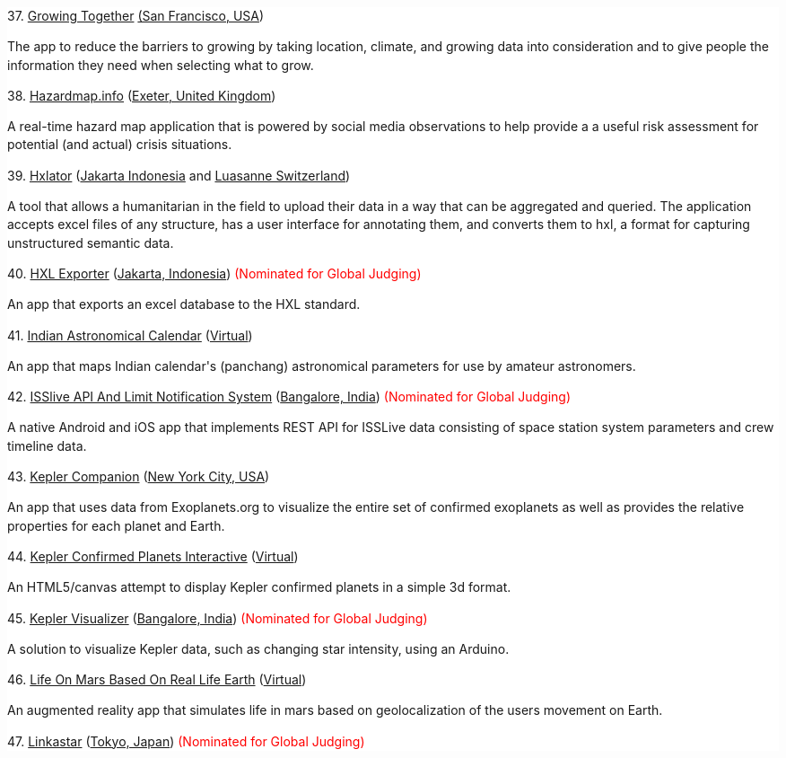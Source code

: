​37. [Growing Together][] [(San Francisco, USA][San Francisco, USA])

The app to reduce the barriers to growing by taking location, climate,
and growing data into consideration and to give people the information
they need when selecting what to grow.

​38. [Hazardmap.info][] ([Exeter, United Kingdom][])

A real-time hazard map application that is powered by social media
observations to help provide a a useful risk assessment for potential
(and actual) crisis situations.

​39. [Hxlator][] ([Jakarta Indonesia][Jakarta, Indonesia] and [Luasanne
Switzerland][Lausanne, Switzerland])

A tool that allows a humanitarian in the field to upload their data in a
way that can be aggregated and queried. The application accepts excel
files of any structure, has a user interface for annotating them, and
converts them to hxl, a format for capturing unstructured semantic data.

​40. [HXL Exporter][] ([Jakarta, Indonesia][]) <span
style="color: #ff0000;">(Nominated for Global Judging)</span>

An app that exports an excel database to the HXL standard.

​41. [Indian Astronomical Calendar][] ([Virtual][])

An app that maps Indian calendar's (panchang) astronomical parameters
for use by amateur astronomers.

​42. [ISSlive API And Limit Notification System][] ([Bangalore,
India][]) <span style="color: #ff0000;">(Nominated for Global
Judging)</span>

A native Android and iOS app that implements REST API for ISSLive data
consisting of space station system parameters and crew timeline data.

​43. [Kepler Companion][] ([New York City, USA][])

An app that uses data from Exoplanets.org to visualize the entire set of
confirmed exoplanets as well as provides the relative properties for
each planet and Earth.

​44. [Kepler Confirmed Planets Interactive][] ([Virtual][])

An HTML5/canvas attempt to display Kepler confirmed planets in a simple
3d format.

​45. [Kepler Visualizer][] ([Bangalore, India][]) <span
style="color: #ff0000;">(Nominated for Global Judging)</span>

A solution to visualize Kepler data, such as changing star intensity,
using an Arduino.

​46. [Life On Mars Based On Real Life Earth][] ([Virtual][])

An augmented reality app that simulates life in mars based on
geolocalization of the users movement on Earth.

​47. [Linkastar][] ([Tokyo, Japan][]) <span
style="color: #ff0000;">(Nominated for Global Judging)</span>


  [International Space Apps Challenge]: http://spaceappschallenge.org/
  [100+ solutions]: http://spaceappschallenge.org/solutions/
  [coreteam@spaceappschallenge.org]: coreteam@spaceappschallenge.org
  [3D Printing in Zero Gravity]: http://spaceappschallenge.org/challenge/space-based-3d-printing-platform/solution/157
  [San Francisco, USA]: http://spaceappschallenge.org/location/techshop
  [Aeration & Low Temperature Baking]: http://spaceappschallenge.org/challenge/bakerfaire/solution/43
  [Oxford, United Kingdom]: http://spaceappschallenge.org/location/isic
  [Aurora Live]: http://spaceappschallenge.org/challenge/predict-sky/solution/107
  [Vancouver, Canada]: http://spaceappschallenge.org/location/network-hub
  [Aurora Project: Model & Data]: http://spaceappschallenge.org/challenge/aurora-layer-google-earth/solution/136
  [Dublin, Ireland]: http://spaceappschallenge.org/location/tog
  [Autokepler]: http://spaceappschallenge.org/challenge/open-data-challenge-kepler/solution/50
  [Virtual]: http://spaceappschallenge.org/location/virtual-participation
  [Baseline]: http://spaceappschallenge.org/challenge/open-data-challenge-kepler/solution/80
  [Stuttgart, Germany]: http://spaceappschallenge.org/location/shackspace
  [Beam Be Up To A Satellite! - Space Checkin]: http://spaceappschallenge.org/challenge/solutions-unposted-challenges/solution/122
  [Bringing Mathtrax to Modern Web Standards]: Bringing%20Mathtrax%20To%20Modern%20Web%20Standards
  [C.E.R.E.S.]: http://spaceappschallenge.org/challenge/commodities-pricing-tool-rural-communities/solution/89
  [New York City, USA]: http://spaceappschallenge.org/location/pivotal-labs
  [Caribbean Fruits]: http://spaceappschallenge.org/challenge/pineapple-project/solution/116
  [Santo Domingo, Dominican Republic]: http://spaceappschallenge.org/location/itla
  [Climate Change Kenya]: http://spaceappschallenge.org/challenge/climate-adaptation/solution/127
  [Nairobi, Kenya]: http://spaceappschallenge.org/location/ihub
  [Co-Cupola]: http://spaceappschallenge.org/challenge/solutions-unposted-challenges/solution/151
  [Tokyo, Japan]: http://spaceappschallenge.org/location/university-of-tokyo
  [Command and Control Protocol for Cubesats]: http://spaceappschallenge.org/challenge/new-command-and-control-protocol-cubesats/solution/71
  [Lausanne, Switzerland]: http://spaceappschallenge.org/location/swiss-space-center
  [Commonality of NASA Datasets]: http://spaceappschallenge.org/challenge/create-semantic-data-descriptor-file/solution/7
  [Adelaide, Australia]: http://spaceappschallenge.org/location/flinders-university-centre-science-education
  [Connect]: http://spaceappschallenge.org/challenge/magnetic-field-line/solution/64
  [Connect and Survive!]: http://spaceappschallenge.org/challenge/welovedata-challenge/solution/37
  [Exeter, United Kingdom]: http://spaceappschallenge.org/location/met-office
  [Data Majic]: http://spaceappschallenge.org/challenge/nairobi-robotics/solution/14
  [Data Mapping]: http://spaceappschallenge.org/challenge/exoapi/solution/73
  [Daily Myths]: http://spaceappschallenge.org/challenge/visualize-all-too-common-astronomysolar-system-mis/solution/101
  [Displaying The Tour]: http://spaceappschallenge.org/challenge/tour-solar-system/solution/88
  [Electronic Foosball Solution]: http://spaceappschallenge.org/challenge/nairobi-robotics/solution/23
  [Enterparty.org]: http://spaceappschallenge.org/challenge/earth-day-space-data-planet/solution/125
  [Eturl]: http://spaceappschallenge.org/challenge/earth-day-space-data-planet/solution/62
  [Exoapi Sydney]: http://spaceappschallenge.org/challenge/exoapi/solution/8
  [Sydney, Australia]: http://spaceappschallenge.org/location/school-computer-science-and-engineering-university
  [Exoapi.com]: http://spaceappschallenge.org/challenge/exoapi/solution/86
  [Expanded Meta-Data for NASA Open Data]: http://spaceappschallenge.org/challenge/preliminary-design-open-data-api/solution/94
  [Experiment Deployment Capsule]: http://spaceappschallenge.org/challenge/suborbital-payload-citizen-science-exposed-space/solution/124
  [Extremophiles Space Resources for Bio Incubators]: http://spaceappschallenge.org/challenge/earth-day-space-data-planet/solution/5
  [Fragile Oasis Interactive]: http://spaceappschallenge.org/challenge/fragile-oasis-map-difference/solution/170
  [Fragile Oasis Mashup]: http://spaceappschallenge.org/challenge/fragile-oasis-map-difference/solution/150
  [Fragile Oasis Mobile App]: http://spaceappschallenge.org/challenge/fragile-oasis-map-difference/solution/3
  [Tel Aviv, Israel]: http://spaceappschallenge.org/location/garagegeeks
  [Galaxy Sexy]: http://spaceappschallenge.org/challenge/solutions-unposted-challenges/solution/138
  [Garbage Collector]: http://spaceappschallenge.org/challenge/mobile-environment-mapping/solution/121
  [Jakarta, Indonesia]: http://spaceappschallenge.org/location/at-america
  [Gcpricer]: http://spaceappschallenge.org/challenge/commodities-pricing-tool-rural-communities/solution/45
  [Growers Nation]: http://spaceappschallenge.org/challenge/growers-nation/solution/34
  [Santiago Chile]: http://spaceappschallenge.org/location/catholic-university-santiago
  [Growing Together]: http://spaceappschallenge.org/challenge/pineapple-project/solution/162
  [Hazardmap.info]: http://spaceappschallenge.org/challenge/hazardmap-real-time-hazard-mapping-scraping-social/solution/33
  [Hxlator]: http://spaceappschallenge.org/challenge/information-sharing-humanitarian-crisis-response/solution/130
  [HXL Exporter]: http://spaceappschallenge.org/challenge/information-sharing-humanitarian-crisis-response/solution/115
  [Indian Astronomical Calendar]: http://spaceappschallenge.org/challenge/solutions-unposted-challenges/solution/174
  [ISSlive API And Limit Notification System]: http://spaceappschallenge.org/challenge/isslive-challenges/solution/129
  [Bangalore, India]: http://spaceappschallenge.org/location/centre-internet-and-society
  [Kepler Companion]: http://spaceappschallenge.org/challenge/open-data-challenge-kepler/solution/96
  [Kepler Confirmed Planets Interactive]: http://spaceappschallenge.org/challenge/open-data-challenge-kepler/solution/48
  [Kepler Visualizer]: http://spaceappschallenge.org/challenge/open-data-challenge-kepler/solution/139
  [Life On Mars Based On Real Life Earth]: http://spaceappschallenge.org/challenge/augmented-reality-alien-skies/solution/126
  [Linkastar]: http://spaceappschallenge.org/challenge/space-geosocial-app/solution/46
  [Lunar]: http://spaceappschallenge.org/challenge/optimal-lunar-landing-sites/solution/51
  [Lunar Compound]: http://spaceappschallenge.org/challenge/solutions-unposted-challenges/solution/155
  [Miami, USA]: http://spaceappschallenge.org/location/engineering-center
  [Lunar Elevator Space Education]: http://spaceappschallenge.org/challenge/solutions-unposted-challenges/solution/63
  [Lunar Landing App]: http://spaceappschallenge.org/challenge/optimal-lunar-landing-sites/solution/109
  [Lunar Terrain Roughness Mapper]: http://spaceappschallenge.org/challenge/optimal-lunar-landing-sites/solution/181
  [Mobile App for Hirise Mars]: http://spaceappschallenge.org/challenge/nasa-planetary-data-system-interface/solution/128
  [Mobile Web App in HTML5]: http://spaceappschallenge.org/challenge/offline-online-problem/solution/70
  [Moon Phase Count]: http://spaceappschallenge.org/challenge/predict-sky/solution/149
  [My Travel App]: http://spaceappschallenge.org/challenge/my-travel-impact/solution/57
  [Canberra]: http://spaceappschallenge.org/location/anu
  [Melbourne, Australia]: http://spaceappschallenge.org/location/vssec
  [NASA Open Data API]: http://spaceappschallenge.org/challenge/preliminary-design-open-data-api/solution/52
  [NASA-Ex]: http://spaceappschallenge.org/challenge/nasa-planetary-data-system-interface/solution/61
  [Neo Analyzer For Mobile (Ipod/Iphone)]: http://spaceappschallenge.org/challenge/html5-app-access-nasa-earth-observations-website/solution/106
  [Open Data Schema]: http://spaceappschallenge.org/challenge/preliminary-design-open-data-api/solution/103
  [1]: HXL%20Exporter
  [Open World Sensor (Openws)]: http://spaceappschallenge.org/challenge/handheld-hardware-citizen-science/solution/82
  [Istanbul, Turkey]: http://spaceappschallenge.org/location/base-istanbul-hackerspace
  [Our Sphere - Portable 3D Data Map Viewer]: http://spaceappschallenge.org/challenge/our-sphere/solution/10
  [Parsing and Displaying Data From Horizons]: http://spaceappschallenge.org/challenge/nasa-planetary-data-system-interface/solution/84
  [Patched Cone Approach]: http://spaceappschallenge.org/challenge/tour-solar-system/solution/175
  [Pineapple]: http://spaceappschallenge.org/challenge/pineapple-project/solution/159
  [Planet Finder]: http://spaceappschallenge.org/challenge/exoapi/solution/83
  [Planet Hopper]: http://spaceappschallenge.org/challenge/open-data-challenge-kepler/solution/47
  [Planet Pong]: http://spaceappschallenge.org/challenge/solutions-unposted-challenges/solution/104
  [Possible PHP Command Encoder]: http://spaceappschallenge.org/challenge/preliminary-design-open-data-api/solution/72
  [Predict The Sky - Cross-Platform Mobile Client]: http://spaceappschallenge.org/challenge/predict-sky/solution/44
  [Predict The Sky SMS]: http://spaceappschallenge.org/challenge/predict-sky/solution/102
  [Roach Rover]: http://spaceappschallenge.org/challenge/nairobi-robotics/solution/153
  [Satellite Data Correlation Tool]: http://spaceappschallenge.org/challenge/satellite-imagery-assess-rural-electrification/solution/12
  [Sky Map App Layer Addition, Exoplanets]: http://spaceappschallenge.org/challenge/open-data-challenge-kepler/solution/160
  [Social Hazard]: http://spaceappschallenge.org/challenge/hazardmap-real-time-hazard-mapping-scraping-social/solution/69
  [Solar Wind Graph]: http://spaceappschallenge.org/challenge/welovedata-challenge/solution/53
  [Sonic Telescope]: http://spaceappschallenge.org/challenge/space-geosocial-app/solution/38
  [Sounds of Space]: http://spaceappschallenge.org/challenge/phonesat-android-apps-space/solution/2
  [Space Debris Cleanup]: http://spaceappschallenge.org/challenge/earth-day-space-data-planet/solution/161
  [Space Ring Design App]: http://spaceappschallenge.org/challenge/artistic-data-materialization-beyond-visualization/solution/42
  [Spatium Quaestionrium]: http://spaceappschallenge.org/challenge/visualize-all-too-common-astronomysolar-system-mis/solution/141
  [Star-Tweeting Bangle!]: http://spaceappschallenge.org/challenge/welovedata-challenge/solution/36
  [Strange Desk]: http://spaceappschallenge.org/challenge/mobile-environment-mapping/solution/49
  [The Application Of "A View From Space]: http://spaceappschallenge.org/challenge/view-space/solution/11
  [The ISSduck]: http://spaceappschallenge.org/challenge/welovedata-challenge/solution/35
  [The Optimal Lunar Landing Analysis]: http://spaceappschallenge.org/challenge/optimal-lunar-landing-sites/solution/59
  [Transview]: http://spaceappschallenge.org/challenge/servir-open-hardware-camera-project/solution/173
  [Travelisa]: http://spaceappschallenge.org/challenge/my-travel-impact/solution/140
  [Tripping NASA]: http://spaceappschallenge.org/challenge/ham-beacon-hacks/solution/105
  [Tweetsat]: http://spaceappschallenge.org/challenge/phonesat-android-apps-space/solution/65
  [Ufahamu]: http://spaceappschallenge.org/challenge/fragile-oasis-map-difference/solution/60
  [Vicar2PNG]: http://spaceappschallenge.org/challenge/nasa-planetary-data-system-interface/solution/120
  [Visualisations of Space Data]: http://spaceappschallenge.org/challenge/welovedata-challenge/solution/40
  [Watch Out - Hazard Map]: http://spaceappschallenge.org/challenge/hazardmap-real-time-hazard-mapping-scraping-social/solution/24
  [Webcam Approach]: http://spaceappschallenge.org/challenge/brightest-night/solution/132
  [Web Page for NASA Planetary Data System]: http://spaceappschallenge.org/challenge/nasa-planetary-data-system-interface/solution/187
  [Wet (Water Evaluation Tool)]: http://spaceappschallenge.org/challenge/satellite-based-estimation-watershed-level-evapotr/solution/134
  [Where In The Solar System]: http://spaceappschallenge.org/challenge/where-fleet/solution/133
  [World Weather Symbols]: http://spaceappschallenge.org/challenge/weather-symbols/solution/39
  [Worldatnight.org]: http://spaceappschallenge.org/challenge/satellite-imagery-assess-rural-electrification/solution/98
  [Ze-Api (French For "The API")]: http://spaceappschallenge.org/challenge/preliminary-design-open-data-api/solution/17